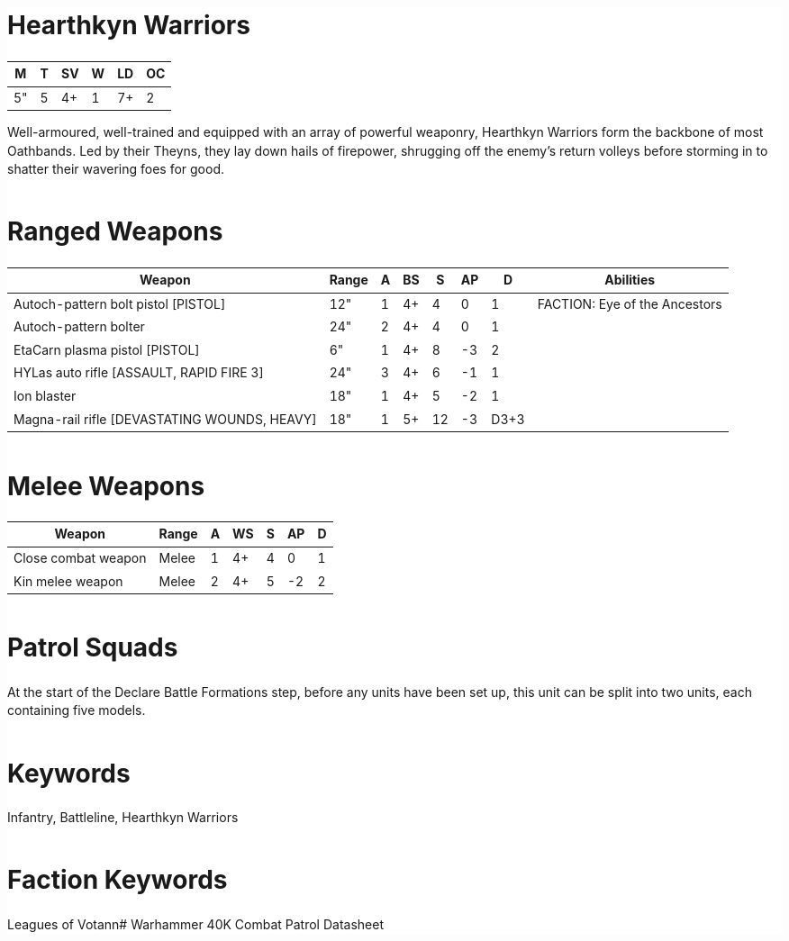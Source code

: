 # Hearthkyn Warriors

|M|T|SV|W|LD|OC|
|---|---|---|---|---|---|
|5"|5|4+|1|7+|2|

Well-armoured, well-trained and equipped with an array of powerful weaponry, Hearthkyn Warriors form the backbone of most Oathbands. Led by their Theyns, they lay down hails of firepower, shrugging off the enemy’s return volleys before storming in to shatter their wavering foes for good.

# Ranged Weapons

|Weapon|Range|A|BS|S|AP|D|Abilities|
|---|---|---|---|---|---|---|---|
|Autoch-pattern bolt pistol [PISTOL]|12"|1|4+|4|0|1|FACTION: Eye of the Ancestors|
|Autoch-pattern bolter|24"|2|4+|4|0|1| |
|EtaCarn plasma pistol [PISTOL]|6"|1|4+|8|-3|2| |
|HYLas auto rifle [ASSAULT, RAPID FIRE 3]|24"|3|4+|6|-1|1| |
|Ion blaster|18"|1|4+|5|-2|1| |
|Magna-rail rifle [DEVASTATING WOUNDS, HEAVY]|18"|1|5+|12|-3|D3+3| |

# Melee Weapons

|Weapon|Range|A|WS|S|AP|D|
|---|---|---|---|---|---|---|
|Close combat weapon|Melee|1|4+|4|0|1|
|Kin melee weapon|Melee|2|4+|5|-2|2|

# Patrol Squads

At the start of the Declare Battle Formations step, before any units have been set up, this unit can be split into two units, each containing five models.

# Keywords

Infantry, Battleline, Hearthkyn Warriors

# Faction Keywords

Leagues of Votann# Warhammer 40K Combat Patrol Datasheet
